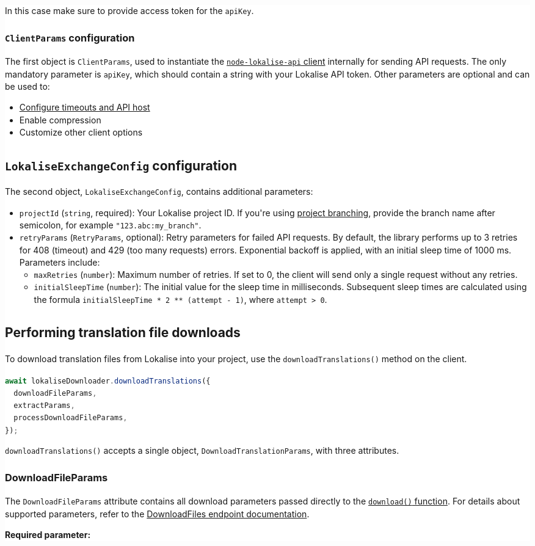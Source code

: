 In this case make sure to provide access token for the `apiKey`.

### `ClientParams` configuration

The first object is `ClientParams`, used to instantiate the [`node-lokalise-api` client](https://github.com/lokalise/node-lokalise-api) internally for sending API requests. The only mandatory parameter is `apiKey`, which should contain a string with your Lokalise API token. Other parameters are optional and can be used to:

- [Configure timeouts and API host](https://lokalise.github.io/node-lokalise-api/additional_info/customizing_client)
- Enable compression
- Customize other client options

## `LokaliseExchangeConfig` configuration

The second object, `LokaliseExchangeConfig`, contains additional parameters:

- `projectId` (`string`, required): Your Lokalise project ID. If you're using [project branching](https://docs.lokalise.com/en/articles/3391861-project-branching), provide the branch name after semicolon, for example `"123.abc:my_branch"`.
- `retryParams` (`RetryParams`, optional): Retry parameters for failed API requests. By default, the library performs up to 3 retries for 408 (timeout) and 429 (too many requests) errors. Exponential backoff is applied, with an initial sleep time of 1000 ms. Parameters include:
  - `maxRetries` (`number`): Maximum number of retries. If set to 0, the client will send only a single request without any retries.
  - `initialSleepTime` (`number`): The initial value for the sleep time in milliseconds. Subsequent sleep times are calculated using the formula `initialSleepTime * 2 ** (attempt - 1)`, where `attempt > 0`.

## Performing translation file downloads

To download translation files from Lokalise into your project, use the `downloadTranslations()` method on the client.

```js
await lokaliseDownloader.downloadTranslations({
  downloadFileParams,
  extractParams,
  processDownloadFileParams,
});
```

`downloadTranslations()` accepts a single object, `DownloadTranslationParams`, with three attributes.

### DownloadFileParams

The `DownloadFileParams` attribute contains all download parameters passed directly to the [`download()` function](https://lokalise.github.io/node-lokalise-api/api/files#download-translation-file). For details about supported parameters, refer to the [DownloadFiles endpoint documentation](https://developers.lokalise.com/reference/download-files).

**Required parameter:**
